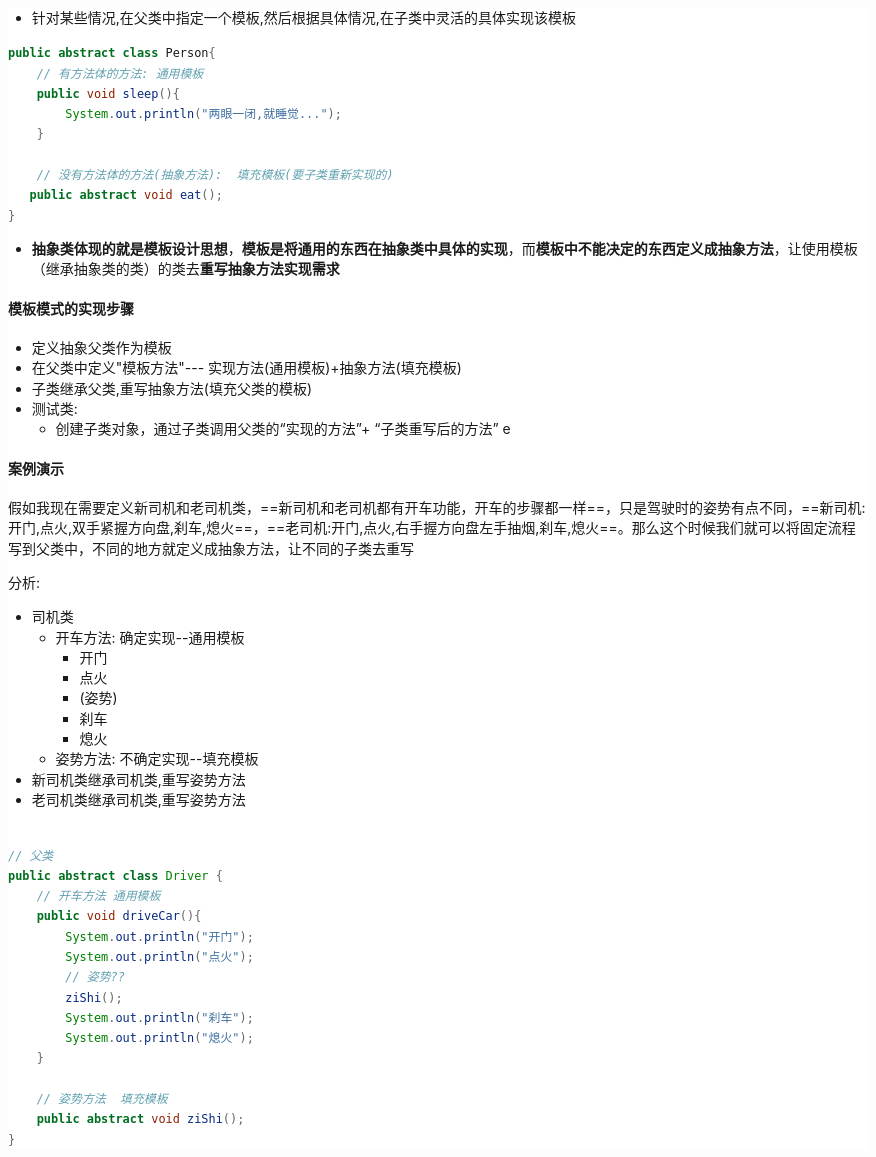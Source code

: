 - 针对某些情况,在父类中指定一个模板,然后根据具体情况,在子类中灵活的具体实现该模板

```java
public abstract class Person{
    // 有方法体的方法: 通用模板
    public void sleep(){
        System.out.println("两眼一闭,就睡觉...");
    }
    
    // 没有方法体的方法(抽象方法):  填充模板(要子类重新实现的)
   public abstract void eat();
}
```

- **抽象类体现的就是模板设计思想**，**模板是将通用的东西在抽象类中具体的实现**，而**模板中不能决定的东西定义成抽象方法**，让使用模板（继承抽象类的类）的类去**重写抽象方法实现需求**

#### 模板模式的实现步骤

- 定义抽象父类作为模板
- 在父类中定义"模板方法"--- 实现方法(通用模板)+抽象方法(填充模板)
- 子类继承父类,重写抽象方法(填充父类的模板)
- 测试类:
  -  创建子类对象，通过子类调用父类的“实现的方法”+ “子类重写后的方法” e

#### 案例演示

假如我现在需要定义新司机和老司机类，==新司机和老司机都有开车功能，开车的步骤都一样==，只是驾驶时的姿势有点不同，==新司机:开门,点火,双手紧握方向盘,刹车,熄火==，==老司机:开门,点火,右手握方向盘左手抽烟,刹车,熄火==。那么这个时候我们就可以将固定流程写到父类中，不同的地方就定义成抽象方法，让不同的子类去重写

分析:

  - 司机类
      - 开车方法:  确定实现--通用模板
          - 开门
          - 点火
          - (姿势)
          - 刹车
          - 熄火
      - 姿势方法: 不确定实现--填充模板
  - 新司机类继承司机类,重写姿势方法
  - 老司机类继承司机类,重写姿势方法

```java

// 父类
public abstract class Driver {
    // 开车方法 通用模板
    public void driveCar(){
        System.out.println("开门");
        System.out.println("点火");
        // 姿势??
        ziShi();
        System.out.println("刹车");
        System.out.println("熄火");
    }

    // 姿势方法  填充模板
    public abstract void ziShi();
}

```
